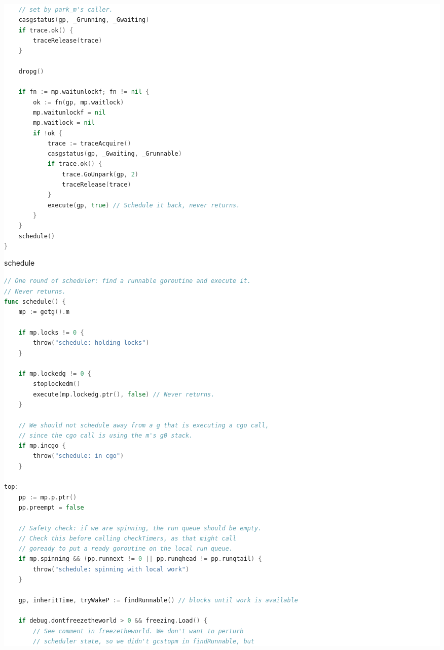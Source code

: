 ```go
	// set by park_m's caller.
	casgstatus(gp, _Grunning, _Gwaiting)
	if trace.ok() {
		traceRelease(trace)
	}

	dropg()

	if fn := mp.waitunlockf; fn != nil {
		ok := fn(gp, mp.waitlock)
		mp.waitunlockf = nil
		mp.waitlock = nil
		if !ok {
			trace := traceAcquire()
			casgstatus(gp, _Gwaiting, _Grunnable)
			if trace.ok() {
				trace.GoUnpark(gp, 2)
				traceRelease(trace)
			}
			execute(gp, true) // Schedule it back, never returns.
		}
	}
	schedule()
}
```
schedule

```go
// One round of scheduler: find a runnable goroutine and execute it.
// Never returns.
func schedule() {
    mp := getg().m

    if mp.locks != 0 {
        throw("schedule: holding locks")
    }

    if mp.lockedg != 0 {
        stoplockedm()
        execute(mp.lockedg.ptr(), false) // Never returns.
    }

    // We should not schedule away from a g that is executing a cgo call,
    // since the cgo call is using the m's g0 stack.
    if mp.incgo {
        throw("schedule: in cgo")
    }

top:
    pp := mp.p.ptr()
    pp.preempt = false

    // Safety check: if we are spinning, the run queue should be empty.
    // Check this before calling checkTimers, as that might call
    // goready to put a ready goroutine on the local run queue.
    if mp.spinning && (pp.runnext != 0 || pp.runqhead != pp.runqtail) {
        throw("schedule: spinning with local work")
    }

    gp, inheritTime, tryWakeP := findRunnable() // blocks until work is available

    if debug.dontfreezetheworld > 0 && freezing.Load() {
        // See comment in freezetheworld. We don't want to perturb
        // scheduler state, so we didn't gcstopm in findRunnable, but
```